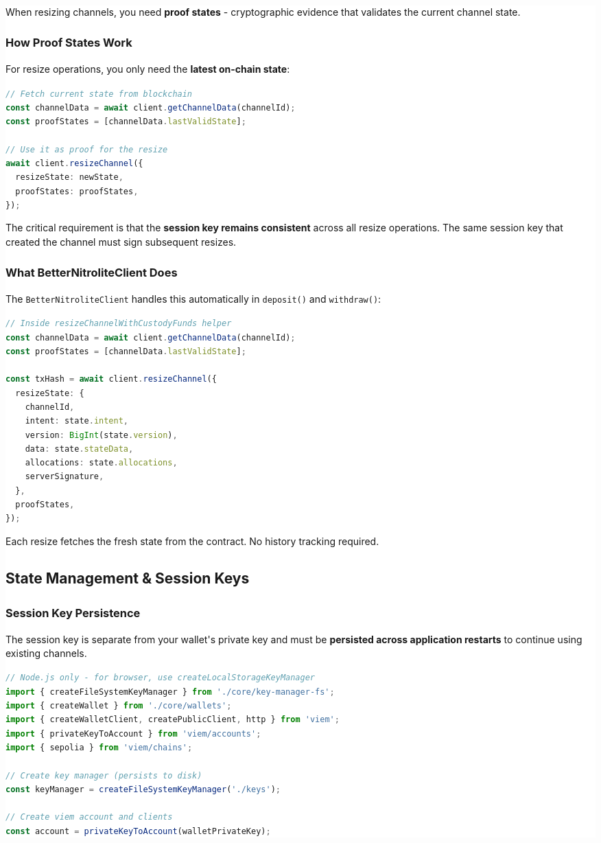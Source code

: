 When resizing channels, you need **proof states** - cryptographic evidence that validates the current channel state.

### How Proof States Work

For resize operations, you only need the **latest on-chain state**:

```typescript
// Fetch current state from blockchain
const channelData = await client.getChannelData(channelId);
const proofStates = [channelData.lastValidState];

// Use it as proof for the resize
await client.resizeChannel({
  resizeState: newState,
  proofStates: proofStates,
});
```

The critical requirement is that the **session key remains consistent** across all resize operations. The same session key that created the channel must sign subsequent resizes.

### What BetterNitroliteClient Does

The `BetterNitroliteClient` handles this automatically in `deposit()` and `withdraw()`:

```typescript
// Inside resizeChannelWithCustodyFunds helper
const channelData = await client.getChannelData(channelId);
const proofStates = [channelData.lastValidState];

const txHash = await client.resizeChannel({
  resizeState: {
    channelId,
    intent: state.intent,
    version: BigInt(state.version),
    data: state.stateData,
    allocations: state.allocations,
    serverSignature,
  },
  proofStates,
});
```

Each resize fetches the fresh state from the contract. No history tracking required.

## State Management & Session Keys

### Session Key Persistence

The session key is separate from your wallet's private key and must be **persisted across application restarts** to continue using existing channels.

```typescript
// Node.js only - for browser, use createLocalStorageKeyManager
import { createFileSystemKeyManager } from './core/key-manager-fs';
import { createWallet } from './core/wallets';
import { createWalletClient, createPublicClient, http } from 'viem';
import { privateKeyToAccount } from 'viem/accounts';
import { sepolia } from 'viem/chains';

// Create key manager (persists to disk)
const keyManager = createFileSystemKeyManager('./keys');

// Create viem account and clients
const account = privateKeyToAccount(walletPrivateKey);

```